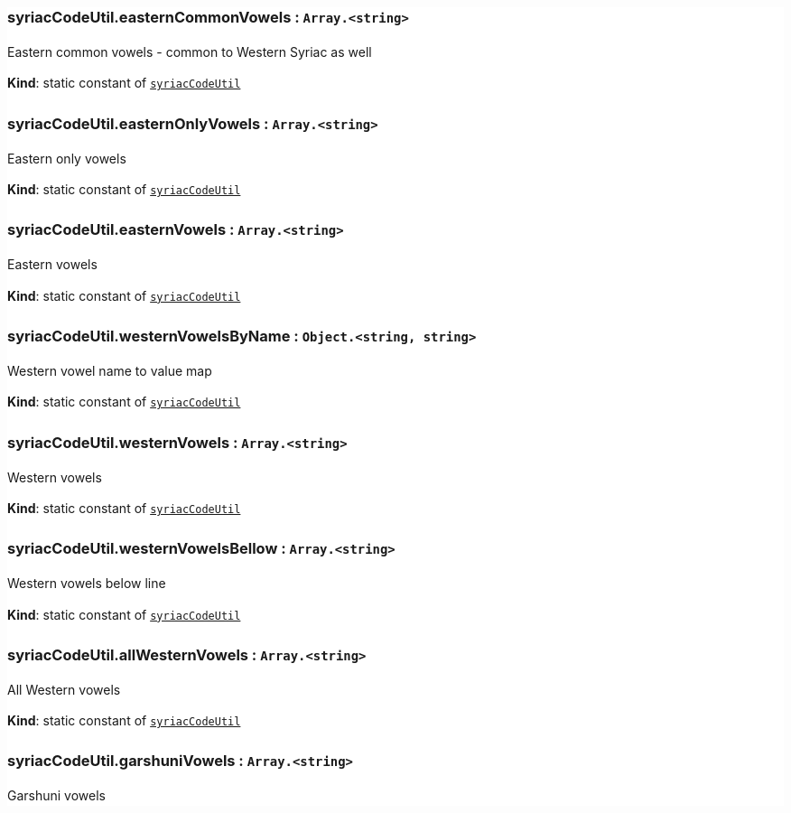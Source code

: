 ### syriacCodeUtil.easternCommonVowels : <code>Array.&lt;string&gt;</code>
Eastern common vowels - common to Western Syriac as well

**Kind**: static constant of [<code>syriacCodeUtil</code>](#module_syriacCodeUtil)  
<a name="module_syriacCodeUtil.easternOnlyVowels"></a>

### syriacCodeUtil.easternOnlyVowels : <code>Array.&lt;string&gt;</code>
Eastern only vowels

**Kind**: static constant of [<code>syriacCodeUtil</code>](#module_syriacCodeUtil)  
<a name="module_syriacCodeUtil.easternVowels"></a>

### syriacCodeUtil.easternVowels : <code>Array.&lt;string&gt;</code>
Eastern vowels

**Kind**: static constant of [<code>syriacCodeUtil</code>](#module_syriacCodeUtil)  
<a name="module_syriacCodeUtil.westernVowelsByName"></a>

### syriacCodeUtil.westernVowelsByName : <code>Object.&lt;string, string&gt;</code>
Western vowel name to value map

**Kind**: static constant of [<code>syriacCodeUtil</code>](#module_syriacCodeUtil)  
<a name="module_syriacCodeUtil.westernVowels"></a>

### syriacCodeUtil.westernVowels : <code>Array.&lt;string&gt;</code>
Western vowels

**Kind**: static constant of [<code>syriacCodeUtil</code>](#module_syriacCodeUtil)  
<a name="module_syriacCodeUtil.westernVowelsBellow"></a>

### syriacCodeUtil.westernVowelsBellow : <code>Array.&lt;string&gt;</code>
Western vowels below line

**Kind**: static constant of [<code>syriacCodeUtil</code>](#module_syriacCodeUtil)  
<a name="module_syriacCodeUtil.allWesternVowels"></a>

### syriacCodeUtil.allWesternVowels : <code>Array.&lt;string&gt;</code>
All Western vowels

**Kind**: static constant of [<code>syriacCodeUtil</code>](#module_syriacCodeUtil)  
<a name="module_syriacCodeUtil.garshuniVowels"></a>

### syriacCodeUtil.garshuniVowels : <code>Array.&lt;string&gt;</code>
Garshuni vowels
